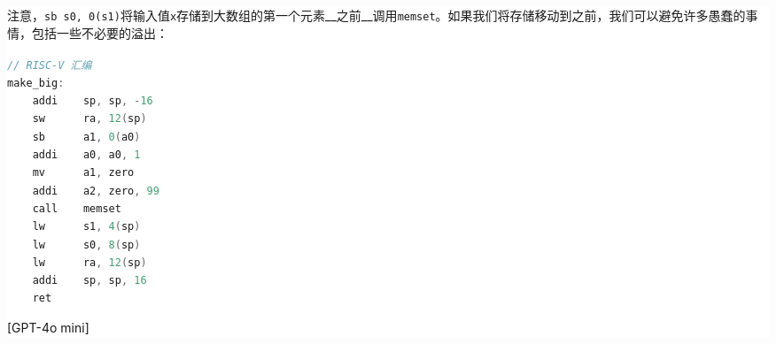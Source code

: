 注意，`sb s0, 0(s1)`将输入值`x`存储到大数组的第一个元素__之前__调用`memset`。如果我们将存储移动到之前，我们可以避免许多愚蠢的事情，包括一些不必要的溢出：  
```cpp
// RISC-V 汇编
make_big:
	addi    sp, sp, -16
	sw      ra, 12(sp)
	sb      a1, 0(a0)
	addi    a0, a0, 1
	mv      a1, zero
	addi    a2, zero, 99
	call    memset
	lw      s1, 4(sp)
	lw      s0, 8(sp)
	lw      ra, 12(sp)
	addi    sp, sp, 16
	ret
```

[GPT-4o mini]


[^1]: 这是一个离谱的谎言，超出了本帖的范围。可以参见，例如，[https://en.wikipedia.org/wiki/Superscalar_processor](https://en.wikipedia.org/wiki/Superscalar_processor)。
[^2]: 什么是机器字，究竟？这实际上取决于上下文。大多数流行架构有一个直接的定义：GPR的大小_或_指针的大小，它们是相同的。  
[^3]: 感谢这些可以使用前述无处不在的指令进行polyfill。黑客的快乐包含所有相关的算法，所以我不会在这里重复它们。除法polyfills特别有趣。
[^4]: 这有点有趣的是我们没有写`lw a1, a0[4]`以模仿数组语法。在汇编语言的这一特定角落，语法在各个汇编器之间的差异非常显著：在ARM中，我们写`ldr r0, [r1, #offset]`；在x86中，`mov rax, [rdx + offset]`，或者对于AT&T风格的汇编，则为`movq offset(%rdx), %rax`（这与RISC-V的语法惊人地相似！）；在6502中，`lda ($1234, X)`。
[^5]: 调用约定在大多数情况下并不是由体系结构确定的；这就是为何称之为_约定_。x86的约定在Windows和Linux上通常不同，并且通常也与语言有关；C的调用约定通常有文档记录，但C++、Rust以及Go各自发明了自己的约定以处理特定语言的繁琐。  
[^6]: 以下清单展示了各种不同参数的传递方式。输出并不完全是Clang所发出的，因为为了清晰，我清理了一些内容。  
[^7]: LLVM偶尔会在某些ABI的某个角落做出有些愚蠢的事情。考虑  